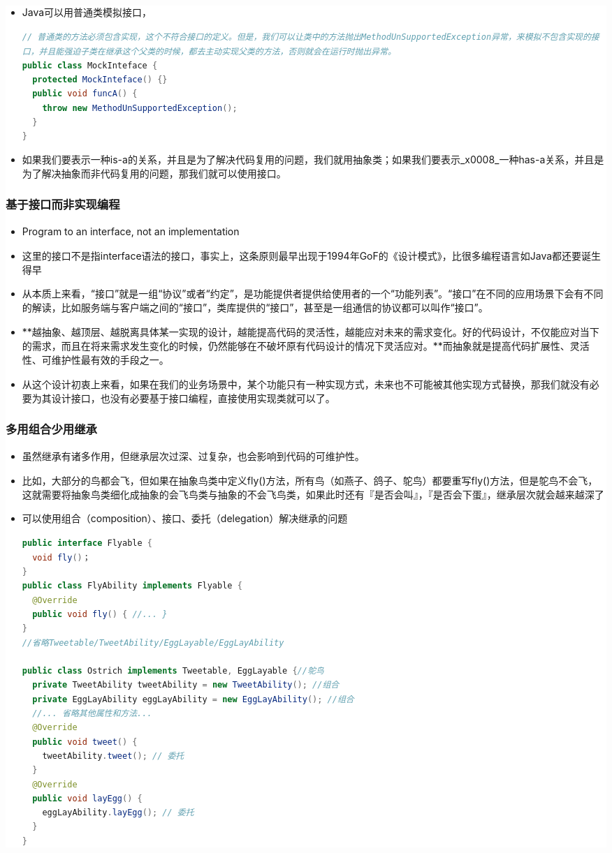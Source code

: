 - Java可以用普通类模拟接口，

  ```java
  // 普通类的方法必须包含实现，这个不符合接口的定义。但是，我们可以让类中的方法抛出MethodUnSupportedException异常，来模拟不包含实现的接口，并且能强迫子类在继承这个父类的时候，都去主动实现父类的方法，否则就会在运行时抛出异常。
  public class MockInteface {
    protected MockInteface() {}
    public void funcA() {
      throw new MethodUnSupportedException();
    }
  }
  ```

- 如果我们要表示一种is-a的关系，并且是为了解决代码复用的问题，我们就用抽象类；如果我们要表示_x0008_一种has-a关系，并且是为了解决抽象而非代码复用的问题，那我们就可以使用接口。

### 基于接口而非实现编程

- Program to an interface, not an implementation
- 这里的接口不是指interface语法的接口，事实上，这条原则最早出现于1994年GoF的《设计模式》，比很多编程语言如Java都还要诞生得早

- 从本质上来看，“接口”就是一组“协议”或者“约定”，是功能提供者提供给使用者的一个“功能列表”。“接口”在不同的应用场景下会有不同的解读，比如服务端与客户端之间的“接口”，类库提供的“接口”，甚至是一组通信的协议都可以叫作“接口”。

- **越抽象、越顶层、越脱离具体某一实现的设计，越能提高代码的灵活性，越能应对未来的需求变化。好的代码设计，不仅能应对当下的需求，而且在将来需求发生变化的时候，仍然能够在不破坏原有代码设计的情况下灵活应对。**而抽象就是提高代码扩展性、灵活性、可维护性最有效的手段之一。
- 从这个设计初衷上来看，如果在我们的业务场景中，某个功能只有一种实现方式，未来也不可能被其他实现方式替换，那我们就没有必要为其设计接口，也没有必要基于接口编程，直接使用实现类就可以了。

### 多用组合少用继承

- 虽然继承有诸多作用，但继承层次过深、过复杂，也会影响到代码的可维护性。
- 比如，大部分的鸟都会飞，但如果在抽象鸟类中定义fly()方法，所有鸟（如燕子、鸽子、鸵鸟）都要重写fly()方法，但是鸵鸟不会飞，这就需要将抽象鸟类细化成抽象的会飞鸟类与抽象的不会飞鸟类，如果此时还有『是否会叫』，『是否会下蛋』，继承层次就会越来越深了

- 可以使用组合（composition）、接口、委托（delegation）解决继承的问题

  ```java
  public interface Flyable {
    void fly()；
  }
  public class FlyAbility implements Flyable {
    @Override
    public void fly() { //... }
  }
  //省略Tweetable/TweetAbility/EggLayable/EggLayAbility
  
  public class Ostrich implements Tweetable, EggLayable {//鸵鸟
    private TweetAbility tweetAbility = new TweetAbility(); //组合
    private EggLayAbility eggLayAbility = new EggLayAbility(); //组合
    //... 省略其他属性和方法...
    @Override
    public void tweet() {
      tweetAbility.tweet(); // 委托
    }
    @Override
    public void layEgg() {
      eggLayAbility.layEgg(); // 委托
    }
  }
  ```
